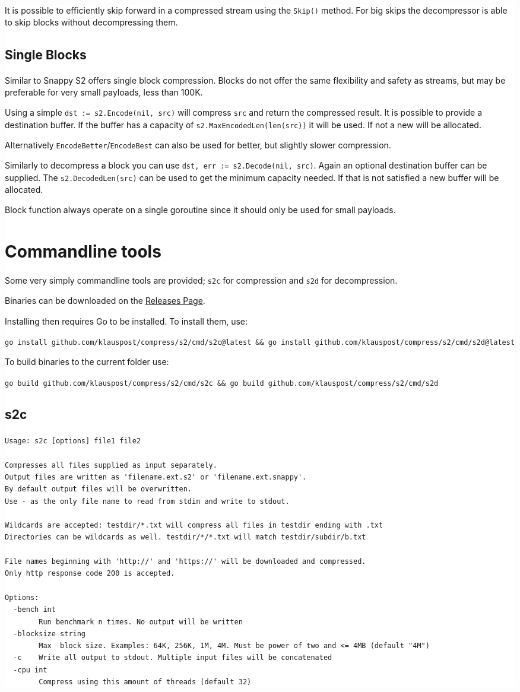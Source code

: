 It is possible to efficiently skip forward in a compressed stream using the `Skip()` method.
For big skips the decompressor is able to skip blocks without decompressing them.

## Single Blocks

Similar to Snappy S2 offers single block compression.
Blocks do not offer the same flexibility and safety as streams,
but may be preferable for very small payloads, less than 100K.

Using a simple `dst := s2.Encode(nil, src)` will compress `src` and return the compressed result.
It is possible to provide a destination buffer.
If the buffer has a capacity of `s2.MaxEncodedLen(len(src))` it will be used.
If not a new will be allocated.

Alternatively `EncodeBetter`/`EncodeBest` can also be used for better, but slightly slower compression.

Similarly to decompress a block you can use `dst, err := s2.Decode(nil, src)`.
Again an optional destination buffer can be supplied.
The `s2.DecodedLen(src)` can be used to get the minimum capacity needed.
If that is not satisfied a new buffer will be allocated.

Block function always operate on a single goroutine since it should only be used for small payloads.

# Commandline tools

Some very simply commandline tools are provided; `s2c` for compression and `s2d` for decompression.

Binaries can be downloaded on the [Releases Page](https://github.com/klauspost/compress/releases).

Installing then requires Go to be installed. To install them, use:

`go install github.com/klauspost/compress/s2/cmd/s2c@latest && go install github.com/klauspost/compress/s2/cmd/s2d@latest`

To build binaries to the current folder use:

`go build github.com/klauspost/compress/s2/cmd/s2c && go build github.com/klauspost/compress/s2/cmd/s2d`


## s2c

```
Usage: s2c [options] file1 file2

Compresses all files supplied as input separately.
Output files are written as 'filename.ext.s2' or 'filename.ext.snappy'.
By default output files will be overwritten.
Use - as the only file name to read from stdin and write to stdout.

Wildcards are accepted: testdir/*.txt will compress all files in testdir ending with .txt
Directories can be wildcards as well. testdir/*/*.txt will match testdir/subdir/b.txt

File names beginning with 'http://' and 'https://' will be downloaded and compressed.
Only http response code 200 is accepted.

Options:
  -bench int
        Run benchmark n times. No output will be written
  -blocksize string
        Max  block size. Examples: 64K, 256K, 1M, 4M. Must be power of two and <= 4MB (default "4M")
  -c    Write all output to stdout. Multiple input files will be concatenated
  -cpu int
        Compress using this amount of threads (default 32)
```

[1]: https://godoc.org/github.com/klauspost/compress?status.svg
[2]: https://godoc.org/github.com/klauspost/compress/s2